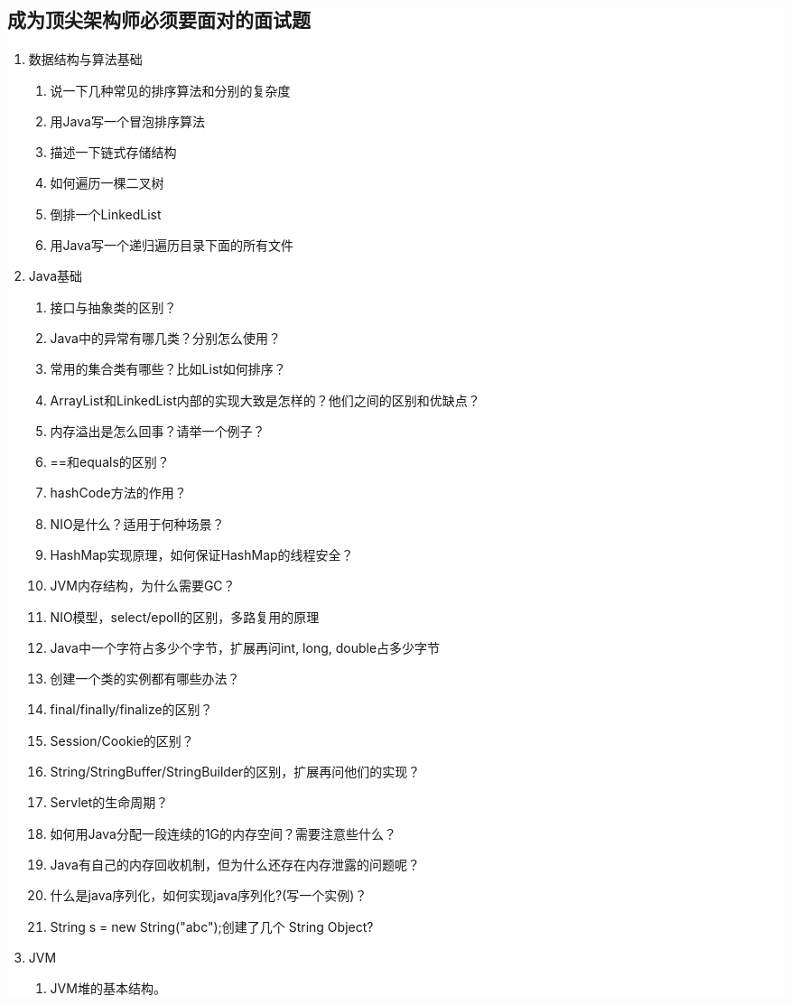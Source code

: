 ## 成为顶尖架构师必须要面对的面试题

1. 数据结构与算法基础

    1. 说一下几种常见的排序算法和分别的复杂度

    2. 用Java写一个冒泡排序算法

    3. 描述一下链式存储结构

    4. 如何遍历一棵二叉树

    5. 倒排一个LinkedList

    6. 用Java写一个递归遍历目录下面的所有文件

2. Java基础

    1. 接口与抽象类的区别？

    2. Java中的异常有哪几类？分别怎么使用？

    3. 常用的集合类有哪些？比如List如何排序？

    4. ArrayList和LinkedList内部的实现大致是怎样的？他们之间的区别和优缺点？

    5. 内存溢出是怎么回事？请举一个例子？

    6. ==和equals的区别？

    7. hashCode方法的作用？

    8. NIO是什么？适用于何种场景？

    9. HashMap实现原理，如何保证HashMap的线程安全？

    10. JVM内存结构，为什么需要GC？

    11. NIO模型，select/epoll的区别，多路复用的原理

    12. Java中一个字符占多少个字节，扩展再问int, long, double占多少字节

    13. 创建一个类的实例都有哪些办法？

    14. final/finally/finalize的区别？

    15. Session/Cookie的区别？

    16. String/StringBuffer/StringBuilder的区别，扩展再问他们的实现？

    17. Servlet的生命周期？

    18. 如何用Java分配一段连续的1G的内存空间？需要注意些什么？

    19. Java有自己的内存回收机制，但为什么还存在内存泄露的问题呢？

    20. 什么是java序列化，如何实现java序列化?(写一个实例)？

    21. String s = new String("abc");创建了几个 String Object?

3. JVM

    1. JVM堆的基本结构。
